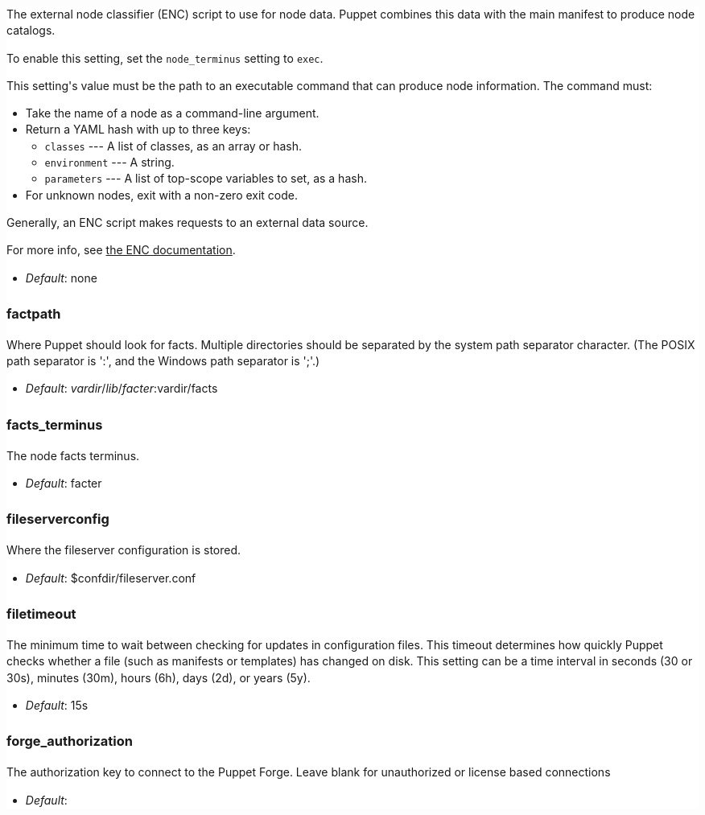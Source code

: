The external node classifier (ENC) script to use for node data.
Puppet combines this data with the main manifest to produce node catalogs.

To enable this setting, set the `node_terminus` setting to `exec`.

This setting's value must be the path to an executable command that
can produce node information. The command must:

* Take the name of a node as a command-line argument.
* Return a YAML hash with up to three keys:
  * `classes` --- A list of classes, as an array or hash.
  * `environment` --- A string.
  * `parameters` --- A list of top-scope variables to set, as a hash.
* For unknown nodes, exit with a non-zero exit code.

Generally, an ENC script makes requests to an external data source.

For more info, see [the ENC documentation](https://puppet.com/docs/puppet/latest/nodes_external.html).

- *Default*: none

### factpath

Where Puppet should look for facts.  Multiple directories should
be separated by the system path separator character. (The POSIX path
separator is ':', and the Windows path separator is ';'.)

- *Default*: $vardir/lib/facter:$vardir/facts

### facts_terminus

The node facts terminus.

- *Default*: facter

### fileserverconfig

Where the fileserver configuration is stored.

- *Default*: $confdir/fileserver.conf

### filetimeout

The minimum time to wait between checking for updates in
configuration files.  This timeout determines how quickly Puppet checks whether
a file (such as manifests or templates) has changed on disk. This setting can be a time interval in seconds (30 or 30s), minutes (30m), hours (6h), days (2d), or years (5y).

- *Default*: 15s

### forge_authorization

The authorization key to connect to the Puppet Forge. Leave blank for unauthorized or license based connections

- *Default*: 
